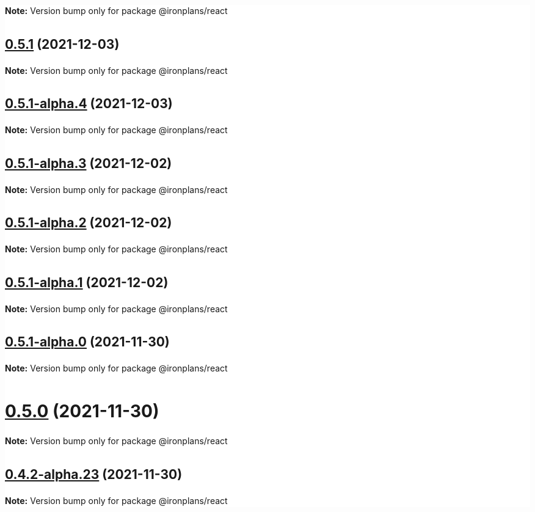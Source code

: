 **Note:** Version bump only for package @ironplans/react

## [0.5.1](https://github.com/ironplans/js/compare/@ironplans/react@0.5.1-alpha.4...@ironplans/react@0.5.1) (2021-12-03)

**Note:** Version bump only for package @ironplans/react

## [0.5.1-alpha.4](https://github.com/ironplans/js/compare/@ironplans/react@0.5.1-alpha.3...@ironplans/react@0.5.1-alpha.4) (2021-12-03)

**Note:** Version bump only for package @ironplans/react

## [0.5.1-alpha.3](https://github.com/ironplans/js/compare/@ironplans/react@0.5.1-alpha.2...@ironplans/react@0.5.1-alpha.3) (2021-12-02)

**Note:** Version bump only for package @ironplans/react

## [0.5.1-alpha.2](https://github.com/ironplans/js/compare/@ironplans/react@0.5.1-alpha.1...@ironplans/react@0.5.1-alpha.2) (2021-12-02)

**Note:** Version bump only for package @ironplans/react

## [0.5.1-alpha.1](https://github.com/ironplans/js/compare/@ironplans/react@0.5.1-alpha.0...@ironplans/react@0.5.1-alpha.1) (2021-12-02)

**Note:** Version bump only for package @ironplans/react

## [0.5.1-alpha.0](https://github.com/ironplans/js/compare/@ironplans/react@0.5.0...@ironplans/react@0.5.1-alpha.0) (2021-11-30)

**Note:** Version bump only for package @ironplans/react

# [0.5.0](https://github.com/ironplans/js/compare/@ironplans/react@0.4.2-alpha.23...@ironplans/react@0.5.0) (2021-11-30)

**Note:** Version bump only for package @ironplans/react

## [0.4.2-alpha.23](https://github.com/ironplans/js/compare/@ironplans/react@0.4.2-alpha.22...@ironplans/react@0.4.2-alpha.23) (2021-11-30)

**Note:** Version bump only for package @ironplans/react
